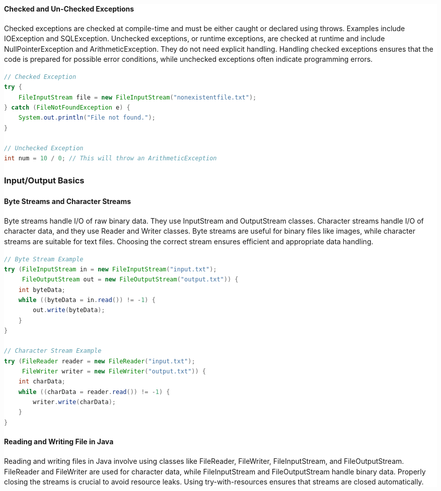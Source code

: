 #### Checked and Un-Checked Exceptions
Checked exceptions are checked at compile-time and must be either caught or declared using throws. Examples include IOException and SQLException. Unchecked exceptions, or runtime exceptions, are checked at runtime and include NullPointerException and ArithmeticException. They do not need explicit handling. Handling checked exceptions ensures that the code is prepared for possible error conditions, while unchecked exceptions often indicate programming errors.

```java
// Checked Exception
try {
    FileInputStream file = new FileInputStream("nonexistentfile.txt");
} catch (FileNotFoundException e) {
    System.out.println("File not found.");
}

// Unchecked Exception
int num = 10 / 0; // This will throw an ArithmeticException
```

### Input/Output Basics

#### Byte Streams and Character Streams
Byte streams handle I/O of raw binary data. They use InputStream and OutputStream classes. Character streams handle I/O of character data, and they use Reader and Writer classes. Byte streams are useful for binary files like images, while character streams are suitable for text files. Choosing the correct stream ensures efficient and appropriate data handling.

```java
// Byte Stream Example
try (FileInputStream in = new FileInputStream("input.txt");
     FileOutputStream out = new FileOutputStream("output.txt")) {
    int byteData;
    while ((byteData = in.read()) != -1) {
        out.write(byteData);
    }
}

// Character Stream Example
try (FileReader reader = new FileReader("input.txt");
     FileWriter writer = new FileWriter("output.txt")) {
    int charData;
    while ((charData = reader.read()) != -1) {
        writer.write(charData);
    }
}
```

#### Reading and Writing File in Java
Reading and writing files in Java involve using classes like FileReader, FileWriter, FileInputStream, and FileOutputStream. FileReader and FileWriter are used for character data, while FileInputStream and FileOutputStream handle binary data. Properly closing the streams is crucial to avoid resource leaks. Using try-with-resources ensures that streams are closed automatically.
